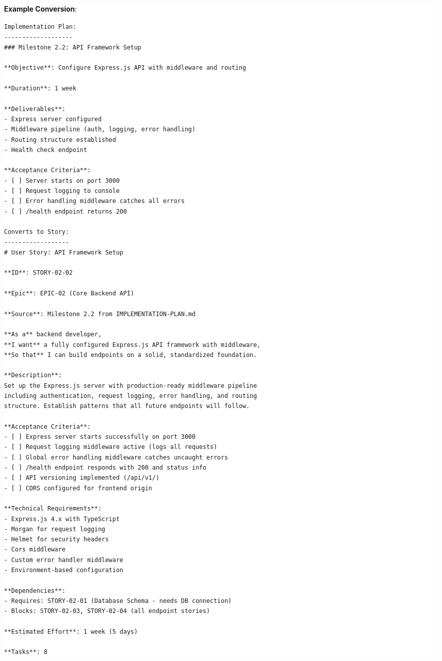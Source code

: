 **Example Conversion**:
```
Implementation Plan:
-------------------
### Milestone 2.2: API Framework Setup

**Objective**: Configure Express.js API with middleware and routing

**Duration**: 1 week

**Deliverables**:
- Express server configured
- Middleware pipeline (auth, logging, error handling)
- Routing structure established
- Health check endpoint

**Acceptance Criteria**:
- [ ] Server starts on port 3000
- [ ] Request logging to console
- [ ] Error handling middleware catches all errors
- [ ] /health endpoint returns 200

Converts to Story:
------------------
# User Story: API Framework Setup

**ID**: STORY-02-02

**Epic**: EPIC-02 (Core Backend API)

**Source**: Milestone 2.2 from IMPLEMENTATION-PLAN.md

**As a** backend developer,
**I want** a fully configured Express.js API framework with middleware,
**So that** I can build endpoints on a solid, standardized foundation.

**Description**:
Set up the Express.js server with production-ready middleware pipeline
including authentication, request logging, error handling, and routing
structure. Establish patterns that all future endpoints will follow.

**Acceptance Criteria**:
- [ ] Express server starts successfully on port 3000
- [ ] Request logging middleware active (logs all requests)
- [ ] Global error handling middleware catches uncaught errors
- [ ] /health endpoint responds with 200 and status info
- [ ] API versioning implemented (/api/v1/)
- [ ] CORS configured for frontend origin

**Technical Requirements**:
- Express.js 4.x with TypeScript
- Morgan for request logging
- Helmet for security headers
- Cors middleware
- Custom error handler middleware
- Environment-based configuration

**Dependencies**:
- Requires: STORY-02-01 (Database Schema - needs DB connection)
- Blocks: STORY-02-03, STORY-02-04 (all endpoint stories)

**Estimated Effort**: 1 week (5 days)

**Tasks**: 8
```